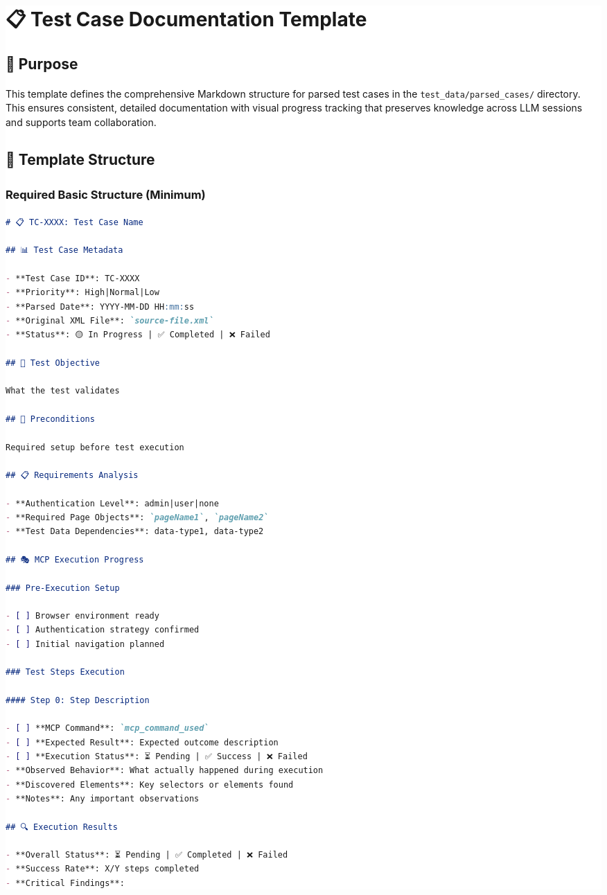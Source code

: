 # 📋 Test Case Documentation Template

## 🎯 Purpose

This template defines the comprehensive Markdown structure for parsed test cases in the `test_data/parsed_cases/` directory. This ensures consistent, detailed documentation with visual progress tracking that preserves knowledge across LLM sessions and supports team collaboration.

## 📝 Template Structure

### Required Basic Structure (Minimum)

```markdown
# 📋 TC-XXXX: Test Case Name

## 📊 Test Case Metadata

- **Test Case ID**: TC-XXXX
- **Priority**: High|Normal|Low
- **Parsed Date**: YYYY-MM-DD HH:mm:ss
- **Original XML File**: `source-file.xml`
- **Status**: 🟡 In Progress | ✅ Completed | ❌ Failed

## 🎯 Test Objective

What the test validates

## 🔧 Preconditions

Required setup before test execution

## 📋 Requirements Analysis

- **Authentication Level**: admin|user|none
- **Required Page Objects**: `pageName1`, `pageName2`
- **Test Data Dependencies**: data-type1, data-type2

## 🎭 MCP Execution Progress

### Pre-Execution Setup

- [ ] Browser environment ready
- [ ] Authentication strategy confirmed
- [ ] Initial navigation planned

### Test Steps Execution

#### Step 0: Step Description

- [ ] **MCP Command**: `mcp_command_used`
- [ ] **Expected Result**: Expected outcome description
- [ ] **Execution Status**: ⏳ Pending | ✅ Success | ❌ Failed
- **Observed Behavior**: What actually happened during execution
- **Discovered Elements**: Key selectors or elements found
- **Notes**: Any important observations

## 🔍 Execution Results

- **Overall Status**: ⏳ Pending | ✅ Completed | ❌ Failed
- **Success Rate**: X/Y steps completed
- **Critical Findings**:
```